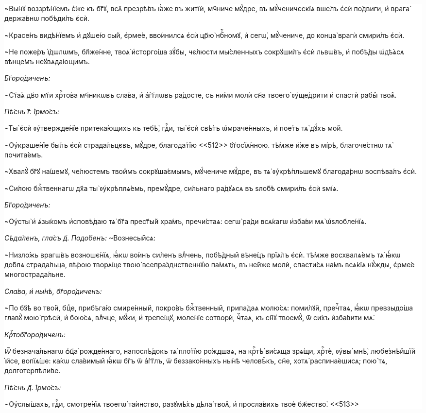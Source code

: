 ~Вы́нꙋ воззрѣ́нїемъ є҆́же къ бг҃ꙋ, всѧ̑ презрѣ́въ ꙗ҆̀же въ житїѝ, мч҃ниче
мꙋ́дре, въ мꙋ́ченичєскїѧ вше́лъ є҆сѝ по́двиги, и҆ врага̀ держа́внѡ побѣди́лъ
є҆сѝ.

~Красе́нъ видѣ́нїемъ и҆ дꙋше́ю сы́й, є҆рме́е, вво́инилсѧ є҆сѝ цр҃ю̀ нбⷭ҇номꙋ,
и҆ сегѡ̀, мꙋ́чениче, до конца̀ врагѝ смири́лъ є҆сѝ.

~Не поже́ръ і҆́дѡлѡмъ, бл҃же́нне, твоѧ̀ и҆сторго́ша зꙋ́бы, чє́люсти мы́сленныхъ
сокрꙋши́лъ є҆сѝ львѡ́въ, и҆ побѣ́ды ѡ҆дѣ́ѧсѧ вѣнце́мъ неꙋвѧда́ющимъ.

*Бг҃оро́диченъ:*

~Ст҃а́ѧ дв҃о мт҃и хрⷭ҇то́ва мч҃никѡвъ сла́ва, и҆ а҆́гг҃лѡвъ ра́досте, съ ни́ми
молѝ сн҃а твоего̀ ᲂу҆ще́дрити и҆ спастѝ рабы̑ твоѧ̑.

*Пѣ́снь г҃. І҆рмо́съ:*

~Ты̀ є҆сѝ ᲂу҆твержде́нїе притека́ющихъ къ тебѣ̀, гдⷭ҇и, ты̀ є҆сѝ свѣ́тъ
ѡ҆мраче́нныхъ, и҆ пое́тъ тѧ̀ дꙋ́хъ мо́й.

~Оу҆краше́нїе бы́лъ є҆сѝ страда́льцєвъ, мꙋ́дре, благода́тїю <<512>>
бг҃осїѧ́нною. тѣ́мже и҆̀же въ мі́рѣ, благоче́стнѡ тѧ̀ почита́емъ.

~Хвалꙋ̀ бг҃ꙋ на́шемꙋ, че́люстемъ твои̑мъ сокрꙋша́ємымъ, мꙋ́чениче мꙋ́дре, въ
тѧ̀ ᲂу҆крѣ́пльшемꙋ благода́рнѡ воспѣва́лъ є҆сѝ.

~Си́лою бжⷭ҇твеннагѡ дх҃а ты̀ ᲂу҆крѣплѧ́емь, премꙋ́дре, си́льнаго ра́дꙋѧсѧ въ
ѕло́бѣ смири́лъ є҆сѝ ѕмі́ѧ.

*Бг҃оро́диченъ:*

~Оу҆сты̀ и҆ ѧ҆зы́комъ и҆сповѣ́даю тѧ̀ бг҃а прест҃ы́й хра́мъ, пречи́стаѧ: сегѡ̀
ра́ди всѧ́кагѡ и҆зба́ви мѧ̀ ѡ҆ѕлобле́нїѧ.

*Сѣда́ленъ, гла́съ д҃. Подо́бенъ:* ~Вознесы́йсѧ:

~Низло́жь врагѡ́въ возношє́нїѧ, ꙗ҆́кѡ во́инъ си́ленъ влⷣчень, побѣ́дный вѣне́цъ
прїѧ́лъ є҆сѝ. тѣ́мже восхвалѧ́емъ тѧ̀ ꙗ҆́кѡ до́блѧ страда́льца, вѣ́рою творѧ́ще
твою̀ всепра́зднственнꙋю па́мѧть, въ не́йже молѝ, спасти́сѧ на́мъ всѧ́кїѧ
нꙋ́жды, є҆рме́е многострада́льне.

*Сла́ва, и҆ ны́нѣ, бг҃оро́диченъ:*

~По бз҃ѣ во тво́й, бцⷣе, прибѣга́ю смире́нный, покро́въ бжⷭ҇твенный, припа́даѧ
молю́сѧ: поми́лꙋй, пречⷭ҇таѧ, ꙗ҆́кѡ превзыдо́ша главꙋ̀ мою̀ грѣсѝ, и҆ бою́сѧ,
влⷣчце, мꙋ́ки, и҆ трепе́щꙋ, моле́нїе сотворѝ, чⷭ҇таѧ, къ сн҃ꙋ твоемꙋ̀, ѿ си́хъ
и҆зба́вити мѧ̀.

*Крⷭ҇тобг҃оро́диченъ:*

*Ѿ* безнача́льнагѡ ѻ҆ц҃а̀ рожде́ннаго, напослѣ́докъ тѧ̀ пло́тїю ро́ждшаѧ, на
крⷭ҇тѣ̀ ви́сѧща зрѧ́щи, хрⷭ҇тѐ, ᲂу҆вы̀ мнѣ̀, любе́знѣйшїй і҆и҃се, вопїѧ́ше:
ка́кѡ сла́вимый ꙗ҆́кѡ бг҃ъ ѿ а҆́гг҃лъ, ѿ беззако́нныхъ ны́нѣ человѣ̑къ, сн҃е,
хотѧ̀ распина́ешисѧ; пою́ тѧ, долготерпѣли́ве.

*Пѣ́снь д҃. І҆рмо́съ:*

~Оу҆слы́шахъ, гдⷭ҇и, смотре́нїѧ твоегѡ̀ та́инство, разꙋмѣ́хъ дѣла̀ твоѧ̑, и҆
просла́вихъ твоѐ бж҃ество̀. <<513>>
